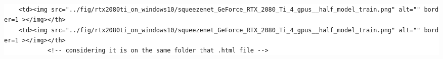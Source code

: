         <td><img src="../fig/rtx2080ti_on_windows10/squeezenet_GeForce_RTX_2080_Ti_4_gpus__half_model_train.png" alt="" border=1 ></img></th>
        <td><img src="../fig/rtx2080ti_on_windows10/squeezenet_GeForce_RTX_2080_Ti_4_gpus__half_model_train.png" alt="" border=1 ></img></th>
                <!-- considering it is on the same folder that .html file -->